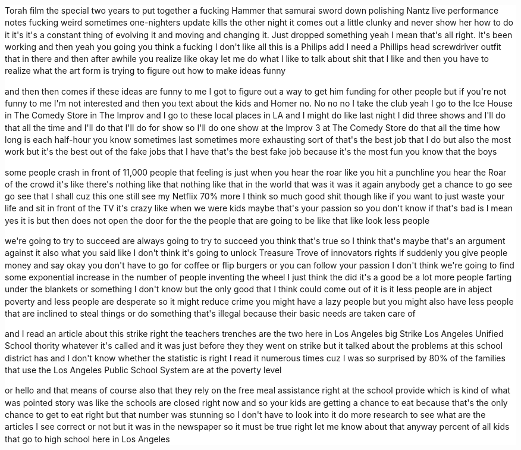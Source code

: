 <timemark seconds="7085" />

Torah film the special two years to put together a fucking Hammer that samurai sword down polishing Nantz live performance notes fucking weird sometimes one-nighters update kills the other night it comes out a little clunky and never show her how to do it it's it's a constant thing of evolving it and moving and changing it. Just dropped something yeah I mean that's all right. It's been working and then yeah you going you think a fucking I don't like all this is a Philips add I need a Phillips head screwdriver outfit that in there and then after awhile you realize like okay let me do what I like to talk about shit that I like and then you have to realize what the art form is trying to figure out how to make ideas funny

<timemark seconds="7137" />

and then then comes if these ideas are funny to me I got to figure out a way to get him funding for other people but if you're not funny to me I'm not interested and then you text about the kids and Homer no. No no no I take the club yeah I go to the Ice House in The Comedy Store in The Improv and I go to these local places in LA and I might do like last night I did three shows and I'll do that all the time and I'll do that I'll do for show so I'll do one show at the Improv 3 at The Comedy Store do that all the time how long is each half-hour you know sometimes last sometimes more exhausting sort of that's the best job that I do but also the most work but it's the best out of the fake jobs that I have that's the best fake job because it's the most fun you know that the boys

<timemark seconds="7197" />

some people crash in front of 11,000 people that feeling is just when you hear the roar like you hit a punchline you hear the Roar of the crowd it's like there's nothing like that nothing like that in the world that was it was it again anybody get a chance to go see go see that I shall cuz this one still see my Netflix 70% more I think so much good shit though like if you want to just waste your life and sit in front of the TV it's crazy like when we were kids maybe that's your passion so you don't know if that's bad is I mean yes it is but then does not open the door for the the people that are going to be like that like look less people

<timemark seconds="7257" />

we're going to try to succeed are always going to try to succeed you think that's true so I think that's maybe that's an argument against it also what you said like I don't think it's going to unlock Treasure Trove of innovators rights if suddenly you give people money and say okay you don't have to go for coffee or flip burgers or you can follow your passion I don't think we're going to find some exponential increase in the number of people inventing the wheel I just think the did it's a good be a lot more people farting under the blankets or something I don't know but the only good that I think could come out of it is it less people are in abject poverty and less people are desperate so it might reduce crime you might have a lazy people but you might also have less people that are inclined to steal things or do something that's illegal because their basic needs are taken care of

<timemark seconds="7317" />

and I read an article about this strike right the teachers trenches are the two here in Los Angeles big Strike Los Angeles Unified School thority whatever it's called and it was just before they they went on strike but it talked about the problems at this school district has and I don't know whether the statistic is right I read it numerous times cuz I was so surprised by 80% of the families that use the Los Angeles Public School System are at the poverty level

<timemark seconds="7352" />

or hello and that means of course also that they rely on the free meal assistance right at the school provide which is kind of what was pointed story was like the schools are closed right now and so your kids are getting a chance to eat because that's the only chance to get to eat right but that number was stunning so I don't have to look into it do more research to see what are the articles I see correct or not but it was in the newspaper so it must be true right let me know about that anyway percent of all kids that go to high school here in Los Angeles
